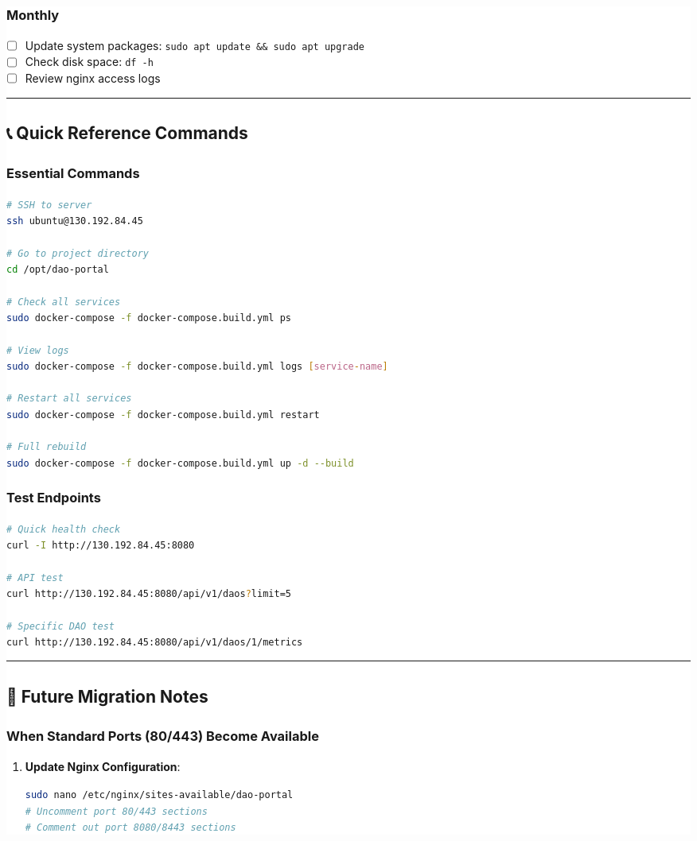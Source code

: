 ### Monthly
- [ ] Update system packages: `sudo apt update && sudo apt upgrade`
- [ ] Check disk space: `df -h`
- [ ] Review nginx access logs

---

## 📞 Quick Reference Commands

### Essential Commands
```bash
# SSH to server
ssh ubuntu@130.192.84.45

# Go to project directory
cd /opt/dao-portal

# Check all services
sudo docker-compose -f docker-compose.build.yml ps

# View logs
sudo docker-compose -f docker-compose.build.yml logs [service-name]

# Restart all services
sudo docker-compose -f docker-compose.build.yml restart

# Full rebuild
sudo docker-compose -f docker-compose.build.yml up -d --build
```

### Test Endpoints
```bash
# Quick health check
curl -I http://130.192.84.45:8080

# API test
curl http://130.192.84.45:8080/api/v1/daos?limit=5

# Specific DAO test
curl http://130.192.84.45:8080/api/v1/daos/1/metrics
```

---

## 🎯 Future Migration Notes

### When Standard Ports (80/443) Become Available

1. **Update Nginx Configuration**:
   ```bash
   sudo nano /etc/nginx/sites-available/dao-portal
   # Uncomment port 80/443 sections
   # Comment out port 8080/8443 sections
   ```
